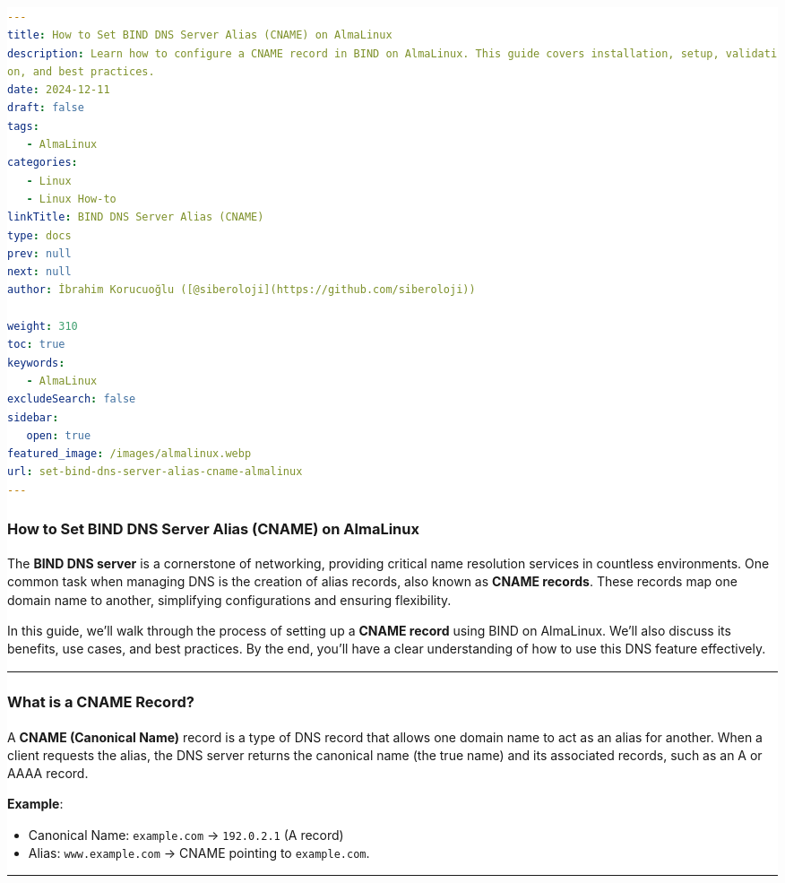 ```yaml
---
title: How to Set BIND DNS Server Alias (CNAME) on AlmaLinux
description: Learn how to configure a CNAME record in BIND on AlmaLinux. This guide covers installation, setup, validation, and best practices.
date: 2024-12-11
draft: false
tags:
   - AlmaLinux
categories:
   - Linux
   - Linux How-to
linkTitle: BIND DNS Server Alias (CNAME)
type: docs
prev: null
next: null
author: İbrahim Korucuoğlu ([@siberoloji](https://github.com/siberoloji))

weight: 310
toc: true
keywords:
   - AlmaLinux
excludeSearch: false
sidebar:
   open: true
featured_image: /images/almalinux.webp
url: set-bind-dns-server-alias-cname-almalinux
---
```

### How to Set BIND DNS Server Alias (CNAME) on AlmaLinux

The **BIND DNS server** is a cornerstone of networking, providing critical name resolution services in countless environments. One common task when managing DNS is the creation of alias records, also known as **CNAME records**. These records map one domain name to another, simplifying configurations and ensuring flexibility.

In this guide, we’ll walk through the process of setting up a **CNAME record** using BIND on AlmaLinux. We’ll also discuss its benefits, use cases, and best practices. By the end, you’ll have a clear understanding of how to use this DNS feature effectively.

---

### What is a CNAME Record?

A **CNAME (Canonical Name)** record is a type of DNS record that allows one domain name to act as an alias for another. When a client requests the alias, the DNS server returns the canonical name (the true name) and its associated records, such as an A or AAAA record.

**Example**:  

- Canonical Name: `example.com` → `192.0.2.1` (A record)  
- Alias: `www.example.com` → CNAME pointing to `example.com`.

---